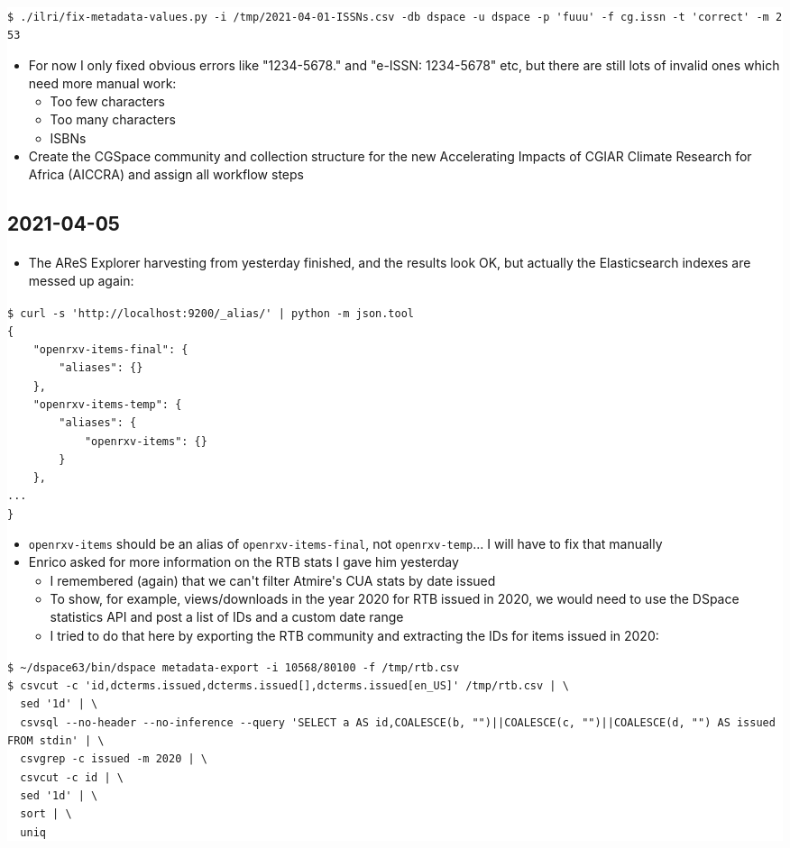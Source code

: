 ```console
$ ./ilri/fix-metadata-values.py -i /tmp/2021-04-01-ISSNs.csv -db dspace -u dspace -p 'fuuu' -f cg.issn -t 'correct' -m 253
```

- For now I only fixed obvious errors like "1234-5678." and "e-ISSN: 1234-5678" etc, but there are still lots of invalid ones which need more manual work:
  - Too few characters
  - Too many characters
  - ISBNs
- Create the CGSpace community and collection structure for the new Accelerating Impacts of CGIAR Climate Research for Africa (AICCRA) and assign all workflow steps

## 2021-04-05

- The AReS Explorer harvesting from yesterday finished, and the results look OK, but actually the Elasticsearch indexes are messed up again:

```console
$ curl -s 'http://localhost:9200/_alias/' | python -m json.tool
{
    "openrxv-items-final": {
        "aliases": {}
    },
    "openrxv-items-temp": {
        "aliases": {
            "openrxv-items": {}
        }
    },
...
}
```

- `openrxv-items` should be an alias of `openrxv-items-final`, not `openrxv-temp`... I will have to fix that manually
- Enrico asked for more information on the RTB stats I gave him yesterday
  - I remembered (again) that we can't filter Atmire's CUA stats by date issued
  - To show, for example, views/downloads in the year 2020 for RTB issued in 2020, we would need to use the DSpace statistics API and post a list of IDs and a custom date range
  - I tried to do that here by exporting the RTB community and extracting the IDs for items issued in 2020:

```console
$ ~/dspace63/bin/dspace metadata-export -i 10568/80100 -f /tmp/rtb.csv
$ csvcut -c 'id,dcterms.issued,dcterms.issued[],dcterms.issued[en_US]' /tmp/rtb.csv | \
  sed '1d' | \
  csvsql --no-header --no-inference --query 'SELECT a AS id,COALESCE(b, "")||COALESCE(c, "")||COALESCE(d, "") AS issued FROM stdin' | \
  csvgrep -c issued -m 2020 | \
  csvcut -c id | \
  sed '1d' | \
  sort | \
  uniq
```
